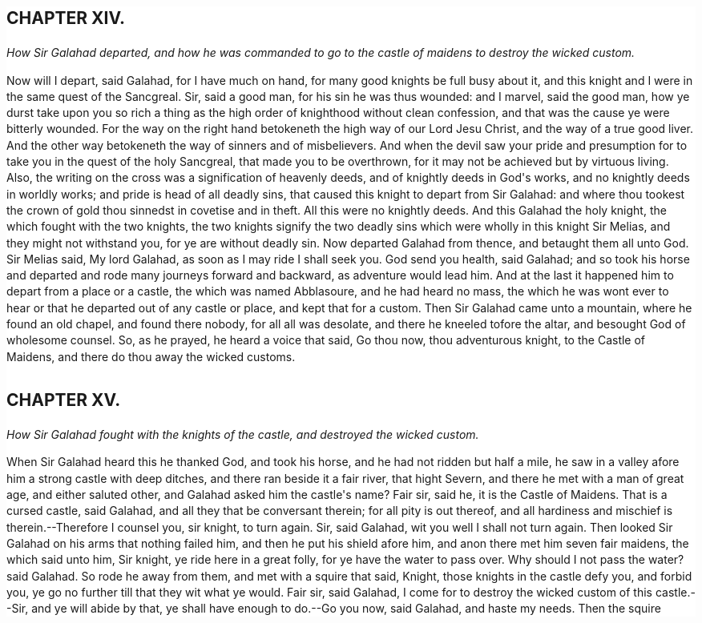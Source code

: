 
CHAPTER XIV.
------------

_How Sir Galahad departed, and how he was commanded to go to the castle
of maidens to destroy the wicked custom._

Now will I depart, said Galahad, for I have much on hand, for many good
knights be full busy about it, and this knight and I were in the same
quest of the Sancgreal. Sir, said a good man, for his sin he was thus
wounded: and I marvel, said the good man, how ye durst take upon you so
rich a thing as the high order of knighthood without clean confession,
and that was the cause ye were bitterly wounded. For the way on the
right hand betokeneth the high way of our Lord Jesu Christ, and the way
of a true good liver. And the other way betokeneth the way of sinners
and of misbelievers. And when the devil saw your pride and presumption
for to take you in the quest of the holy Sancgreal, that made you to be
overthrown, for it may not be achieved but by virtuous living. Also,
the writing on the cross was a signification of heavenly deeds, and of
knightly deeds in God's works, and no knightly deeds in worldly works;
and pride is head of all deadly sins, that caused this knight to depart
from Sir Galahad: and where thou tookest the crown of gold thou
sinnedst in covetise and in theft. All this were no knightly deeds. And
this Galahad the holy knight, the which fought with the two knights,
the two knights signify the two deadly sins which were wholly in this
knight Sir Melias, and they might not withstand you, for ye are without
deadly sin. Now departed Galahad from thence, and betaught them all
unto God. Sir Melias said, My lord Galahad, as soon as I may ride I
shall seek you. God send you health, said Galahad; and so took his
horse and departed and rode many journeys forward and backward, as
adventure would lead him. And at the last it happened him to depart
from a place or a castle, the which was named Abblasoure, and he had
heard no mass, the which he was wont ever to hear or that he departed
out of any castle or place, and kept that for a custom. Then Sir
Galahad came unto a mountain, where he found an old chapel, and found
there nobody, for all all was desolate, and there he kneeled tofore the
altar, and besought God of wholesome counsel. So, as he prayed, he
heard a voice that said, Go thou now, thou adventurous knight, to the
Castle of Maidens, and there do thou away the wicked customs.


CHAPTER XV.
-----------

_How Sir Galahad fought with the knights of the castle, and destroyed
the wicked custom._

When Sir Galahad heard this he thanked God, and took his horse, and he
had not ridden but half a mile, he saw in a valley afore him a strong
castle with deep ditches, and there ran beside it a fair river, that
hight Severn, and there he met with a man of great age, and either
saluted other, and Galahad asked him the castle's name? Fair sir, said
he, it is the Castle of Maidens. That is a cursed castle, said Galahad,
and all they that be conversant therein; for all pity is out thereof,
and all hardiness and mischief is therein.--Therefore I counsel you,
sir knight, to turn again. Sir, said Galahad, wit you well I shall not
turn again. Then looked Sir Galahad on his arms that nothing failed
him, and then he put his shield afore him, and anon there met him seven
fair maidens, the which said unto him, Sir knight, ye ride here in a
great folly, for ye have the water to pass over. Why should I not pass
the water? said Galahad. So rode he away from them, and met with a
squire that said, Knight, those knights in the castle defy you, and
forbid you, ye go no further till that they wit what ye would. Fair
sir, said Galahad, I come for to destroy the wicked custom of this
castle.--Sir, and ye will abide by that, ye shall have enough to
do.--Go you now, said Galahad, and haste my needs. Then the squire